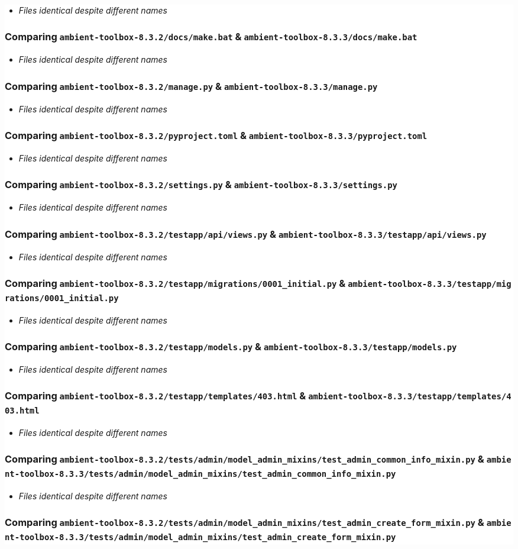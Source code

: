  * *Files identical despite different names*

### Comparing `ambient-toolbox-8.3.2/docs/make.bat` & `ambient-toolbox-8.3.3/docs/make.bat`

 * *Files identical despite different names*

### Comparing `ambient-toolbox-8.3.2/manage.py` & `ambient-toolbox-8.3.3/manage.py`

 * *Files identical despite different names*

### Comparing `ambient-toolbox-8.3.2/pyproject.toml` & `ambient-toolbox-8.3.3/pyproject.toml`

 * *Files identical despite different names*

### Comparing `ambient-toolbox-8.3.2/settings.py` & `ambient-toolbox-8.3.3/settings.py`

 * *Files identical despite different names*

### Comparing `ambient-toolbox-8.3.2/testapp/api/views.py` & `ambient-toolbox-8.3.3/testapp/api/views.py`

 * *Files identical despite different names*

### Comparing `ambient-toolbox-8.3.2/testapp/migrations/0001_initial.py` & `ambient-toolbox-8.3.3/testapp/migrations/0001_initial.py`

 * *Files identical despite different names*

### Comparing `ambient-toolbox-8.3.2/testapp/models.py` & `ambient-toolbox-8.3.3/testapp/models.py`

 * *Files identical despite different names*

### Comparing `ambient-toolbox-8.3.2/testapp/templates/403.html` & `ambient-toolbox-8.3.3/testapp/templates/403.html`

 * *Files identical despite different names*

### Comparing `ambient-toolbox-8.3.2/tests/admin/model_admin_mixins/test_admin_common_info_mixin.py` & `ambient-toolbox-8.3.3/tests/admin/model_admin_mixins/test_admin_common_info_mixin.py`

 * *Files identical despite different names*

### Comparing `ambient-toolbox-8.3.2/tests/admin/model_admin_mixins/test_admin_create_form_mixin.py` & `ambient-toolbox-8.3.3/tests/admin/model_admin_mixins/test_admin_create_form_mixin.py`
